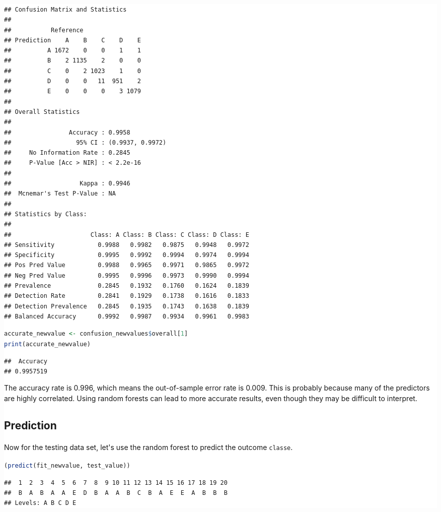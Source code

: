 ```
## Confusion Matrix and Statistics
## 
##           Reference
## Prediction    A    B    C    D    E
##          A 1672    0    0    1    1
##          B    2 1135    2    0    0
##          C    0    2 1023    1    0
##          D    0    0   11  951    2
##          E    0    0    0    3 1079
## 
## Overall Statistics
##                                           
##                Accuracy : 0.9958          
##                  95% CI : (0.9937, 0.9972)
##     No Information Rate : 0.2845          
##     P-Value [Acc > NIR] : < 2.2e-16       
##                                           
##                   Kappa : 0.9946          
##  Mcnemar's Test P-Value : NA              
## 
## Statistics by Class:
## 
##                      Class: A Class: B Class: C Class: D Class: E
## Sensitivity            0.9988   0.9982   0.9875   0.9948   0.9972
## Specificity            0.9995   0.9992   0.9994   0.9974   0.9994
## Pos Pred Value         0.9988   0.9965   0.9971   0.9865   0.9972
## Neg Pred Value         0.9995   0.9996   0.9973   0.9990   0.9994
## Prevalence             0.2845   0.1932   0.1760   0.1624   0.1839
## Detection Rate         0.2841   0.1929   0.1738   0.1616   0.1833
## Detection Prevalence   0.2845   0.1935   0.1743   0.1638   0.1839
## Balanced Accuracy      0.9992   0.9987   0.9934   0.9961   0.9983
```

```r
accurate_newvalue <- confusion_newvalues$overall[1]
print(accurate_newvalue)
```

```
##  Accuracy 
## 0.9957519
```
The accuracy rate is 0.996, which means the out-of-sample error rate is 0.009. This is
probably because many of the predictors are highly correlated. Using random forests can
lead to more accurate results, even though they may be difficult to interpret.

## Prediction
Now for the testing data set, let's use the random forest to predict the outcome `classe`.


```r
(predict(fit_newvalue, test_value))
```

```
##  1  2  3  4  5  6  7  8  9 10 11 12 13 14 15 16 17 18 19 20 
##  B  A  B  A  A  E  D  B  A  A  B  C  B  A  E  E  A  B  B  B 
## Levels: A B C D E
```
